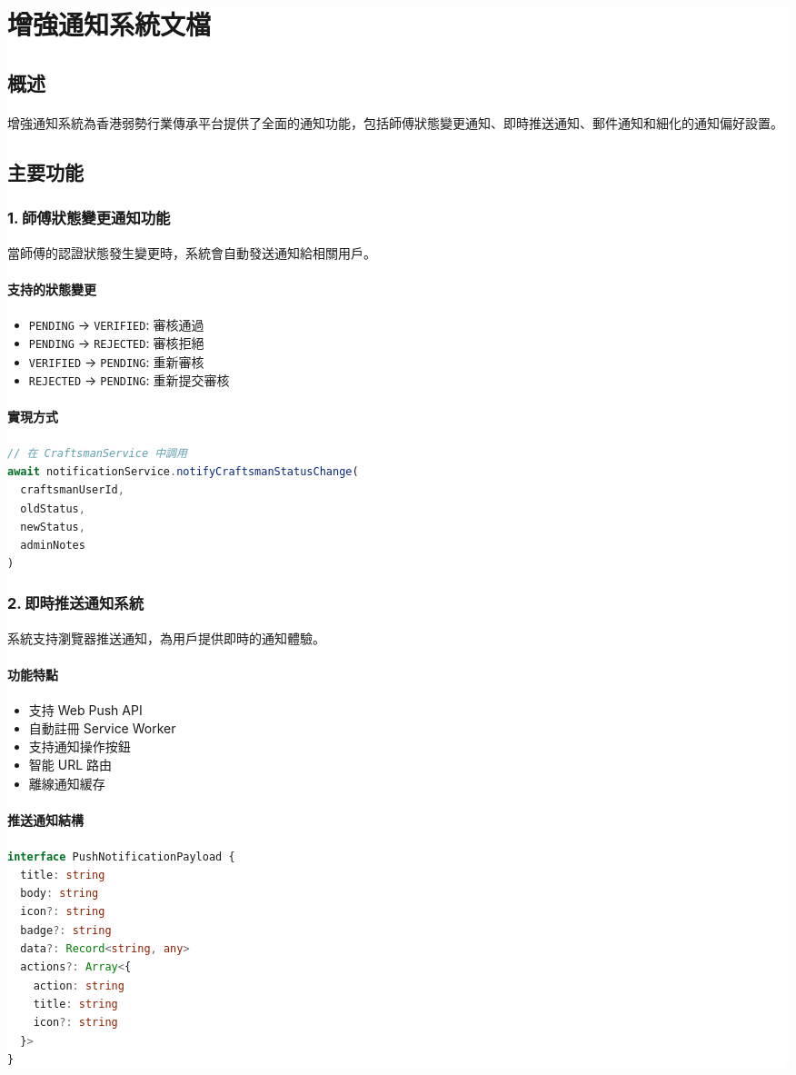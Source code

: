 # 增強通知系統文檔

## 概述

增強通知系統為香港弱勢行業傳承平台提供了全面的通知功能，包括師傅狀態變更通知、即時推送通知、郵件通知和細化的通知偏好設置。

## 主要功能

### 1. 師傅狀態變更通知功能

當師傅的認證狀態發生變更時，系統會自動發送通知給相關用戶。

#### 支持的狀態變更
- `PENDING` → `VERIFIED`: 審核通過
- `PENDING` → `REJECTED`: 審核拒絕
- `VERIFIED` → `PENDING`: 重新審核
- `REJECTED` → `PENDING`: 重新提交審核

#### 實現方式
```typescript
// 在 CraftsmanService 中調用
await notificationService.notifyCraftsmanStatusChange(
  craftsmanUserId,
  oldStatus,
  newStatus,
  adminNotes
)
```

### 2. 即時推送通知系統

系統支持瀏覽器推送通知，為用戶提供即時的通知體驗。

#### 功能特點
- 支持 Web Push API
- 自動註冊 Service Worker
- 支持通知操作按鈕
- 智能 URL 路由
- 離線通知緩存

#### 推送通知結構
```typescript
interface PushNotificationPayload {
  title: string
  body: string
  icon?: string
  badge?: string
  data?: Record<string, any>
  actions?: Array<{
    action: string
    title: string
    icon?: string
  }>
}
```
